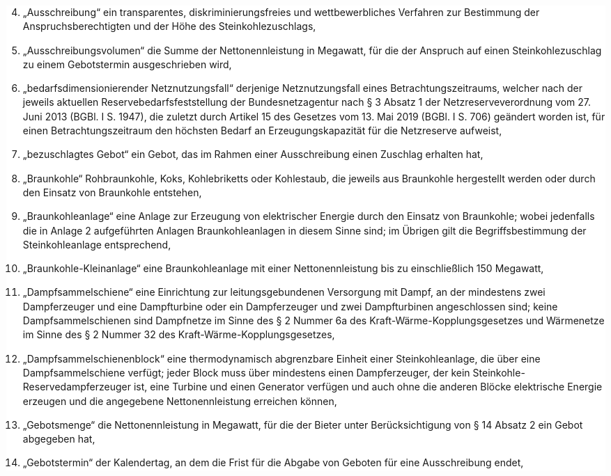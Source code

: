 
4.  „Ausschreibung“ ein transparentes, diskriminierungsfreies und
    wettbewerbliches Verfahren zur Bestimmung der Anspruchsberechtigten
    und der Höhe des Steinkohlezuschlags,


5.  „Ausschreibungsvolumen“ die Summe der Nettonennleistung in Megawatt,
    für die der Anspruch auf einen Steinkohlezuschlag zu einem
    Gebotstermin ausgeschrieben wird,


6.  „bedarfsdimensionierender Netznutzungsfall“ derjenige Netznutzungsfall
    eines Betrachtungszeitraums, welcher nach der jeweils aktuellen
    Reservebedarfsfeststellung der Bundesnetzagentur nach § 3 Absatz 1 der
    Netzreserveverordnung vom 27. Juni 2013 (BGBl. I S. 1947), die zuletzt
    durch Artikel 15 des Gesetzes vom 13. Mai 2019 (BGBl. I S. 706)
    geändert worden ist, für einen Betrachtungszeitraum den höchsten
    Bedarf an Erzeugungskapazität für die Netzreserve aufweist,


7.  „bezuschlagtes Gebot“ ein Gebot, das im Rahmen einer Ausschreibung
    einen Zuschlag erhalten hat,


8.  „Braunkohle“ Rohbraunkohle, Koks, Kohlebriketts oder Kohlestaub, die
    jeweils aus Braunkohle hergestellt werden oder durch den Einsatz von
    Braunkohle entstehen,


9.  „Braunkohleanlage“ eine Anlage zur Erzeugung von elektrischer Energie
    durch den Einsatz von Braunkohle; wobei jedenfalls die in Anlage 2
    aufgeführten Anlagen Braunkohleanlagen in diesem Sinne sind; im
    Übrigen gilt die Begriffsbestimmung der Steinkohleanlage entsprechend,


10. „Braunkohle-Kleinanlage“ eine Braunkohleanlage mit einer
    Nettonennleistung bis zu einschließlich 150 Megawatt,


11. „Dampfsammelschiene“ eine Einrichtung zur leitungsgebundenen
    Versorgung mit Dampf, an der mindestens zwei Dampferzeuger und eine
    Dampfturbine oder ein Dampferzeuger und zwei Dampfturbinen
    angeschlossen sind; keine Dampfsammelschienen sind Dampfnetze im Sinne
    des § 2 Nummer 6a des Kraft-Wärme-Kopplungsgesetzes und Wärmenetze im
    Sinne des § 2 Nummer 32 des Kraft-Wärme-Kopplungsgesetzes,


12. „Dampfsammelschienenblock“ eine thermodynamisch abgrenzbare Einheit
    einer Steinkohleanlage, die über eine Dampfsammelschiene verfügt;
    jeder Block muss über mindestens einen Dampferzeuger, der kein
    Steinkohle-Reservedampferzeuger ist, eine Turbine und einen Generator
    verfügen und auch ohne die anderen Blöcke elektrische Energie erzeugen
    und die angegebene Nettonennleistung erreichen können,


13. „Gebotsmenge“ die Nettonennleistung in Megawatt, für die der Bieter
    unter Berücksichtigung von § 14 Absatz 2 ein Gebot abgegeben hat,


14. „Gebotstermin“ der Kalendertag, an dem die Frist für die Abgabe von
    Geboten für eine Ausschreibung endet,
